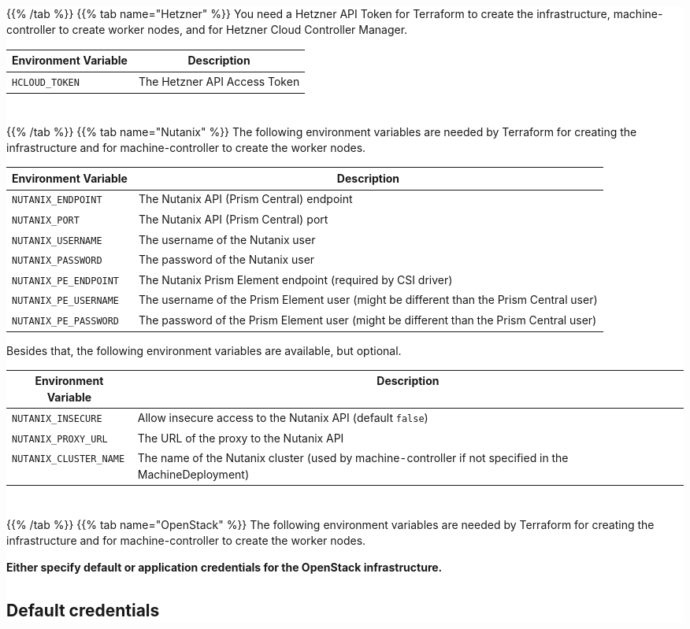 #

{{% /tab %}}
{{% tab name="Hetzner" %}}
You need a Hetzner API Token for Terraform to create the infrastructure,
machine-controller to create worker nodes, and for Hetzner Cloud Controller
Manager.

| Environment Variable | Description                  |
| -------------------- | ---------------------------- |
| `HCLOUD_TOKEN`       | The Hetzner API Access Token |

#

{{% /tab %}}
{{% tab name="Nutanix" %}}
The following environment variables are needed by Terraform for creating the
infrastructure and for machine-controller to create the worker nodes.

| Environment Variable  | Description                  |
| --------------------- | ---------------------------- |
| `NUTANIX_ENDPOINT`    | The Nutanix API (Prism Central) endpoint |
| `NUTANIX_PORT`        | The Nutanix API (Prism Central) port |
| `NUTANIX_USERNAME`    | The username of the Nutanix user |
| `NUTANIX_PASSWORD`    | The password of the Nutanix user |
| `NUTANIX_PE_ENDPOINT` | The Nutanix Prism Element endpoint (required by CSI driver) |
| `NUTANIX_PE_USERNAME` | The username of the Prism Element user (might be different than the Prism Central user) |
| `NUTANIX_PE_PASSWORD` | The password of the Prism Element user (might be different than the Prism Central user) |

Besides that, the following environment variables are available, but optional.

| Environment Variable   | Description                  |
| ---------------------- | ---------------------------- |
| `NUTANIX_INSECURE`     | Allow insecure access to the Nutanix API (default `false`) |
| `NUTANIX_PROXY_URL`    | The URL of the proxy to the Nutanix API |
| `NUTANIX_CLUSTER_NAME` | The name of the Nutanix cluster (used by machine-controller if not specified in the MachineDeployment) |

#

{{% /tab %}}
{{% tab name="OpenStack" %}}
The following environment variables are needed by Terraform for creating the
infrastructure and for machine-controller to create the worker nodes.

**Either specify default or application credentials for the OpenStack infrastructure.**

## Default credentials
